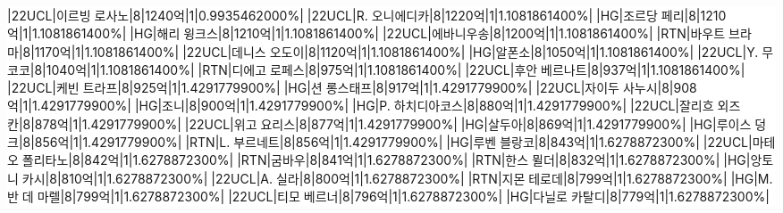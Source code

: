 |22UCL|이르빙 로사노|8|1240억|1|0.9935462000%|
|22UCL|R. 오니에디카|8|1220억|1|1.1081861400%|
|HG|조르당 페리|8|1210억|1|1.1081861400%|
|HG|해리 윙크스|8|1210억|1|1.1081861400%|
|22UCL|에바니우송|8|1200억|1|1.1081861400%|
|RTN|바우트 브라마|8|1170억|1|1.1081861400%|
|22UCL|데니스 오도이|8|1120억|1|1.1081861400%|
|HG|알폰소|8|1050억|1|1.1081861400%|
|22UCL|Y. 무코코|8|1040억|1|1.1081861400%|
|RTN|디에고 로페스|8|975억|1|1.1081861400%|
|22UCL|후안 베르나트|8|937억|1|1.1081861400%|
|22UCL|케빈 트라프|8|925억|1|1.4291779900%|
|HG|션 롱스태프|8|917억|1|1.4291779900%|
|22UCL|자이두 사누시|8|908억|1|1.4291779900%|
|HG|조니|8|900억|1|1.4291779900%|
|HG|P. 하치디아코스|8|880억|1|1.4291779900%|
|22UCL|잘리흐 외즈칸|8|878억|1|1.4291779900%|
|22UCL|위고 요리스|8|877억|1|1.4291779900%|
|HG|살두아|8|869억|1|1.4291779900%|
|HG|루이스 덩크|8|856억|1|1.4291779900%|
|RTN|L. 부르네트|8|856억|1|1.4291779900%|
|HG|루벤 블랑코|8|843억|1|1.6278872300%|
|22UCL|마테오 폴리타노|8|842억|1|1.6278872300%|
|RTN|굼바우|8|841억|1|1.6278872300%|
|RTN|한스 뮐더|8|832억|1|1.6278872300%|
|HG|앙토니 카시|8|810억|1|1.6278872300%|
|22UCL|A. 실라|8|800억|1|1.6278872300%|
|RTN|지몬 테로데|8|799억|1|1.6278872300%|
|HG|M. 반 데 마렐|8|799억|1|1.6278872300%|
|22UCL|티모 베르너|8|796억|1|1.6278872300%|
|HG|다닐로 카탈디|8|779억|1|1.6278872300%|
